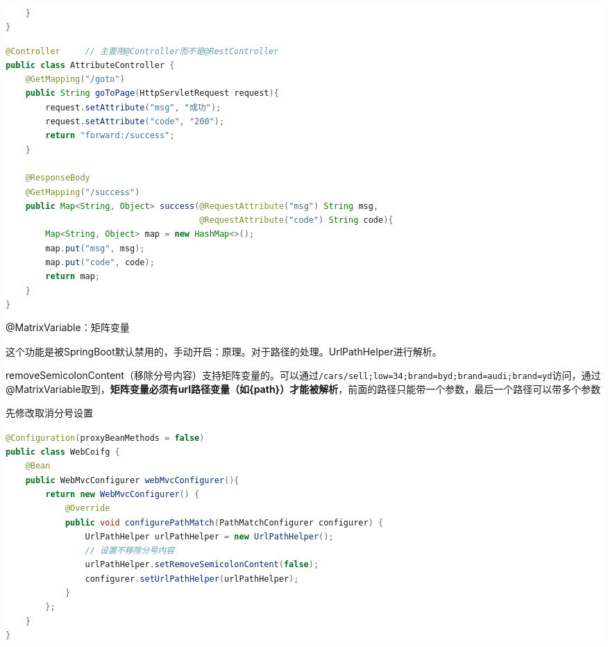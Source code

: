 ```java
    }
}
```

```java
@Controller		// 主要用@Controller而不是@RestController
public class AttributeController {
    @GetMapping("/goto")
    public String goToPage(HttpServletRequest request){
        request.setAttribute("msg", "成功");
        request.setAttribute("code", "200");
        return "forward:/success";
    }

    @ResponseBody
    @GetMapping("/success")
    public Map<String, Object> success(@RequestAttribute("msg") String msg,
                                       @RequestAttribute("code") String code){
        Map<String, Object> map = new HashMap<>();
        map.put("msg", msg);
        map.put("code", code);
        return map;
    }
}

```

@MatrixVariable：矩阵变量

这个功能是被SpringBoot默认禁用的，手动开启：原理。对于路径的处理。UrlPathHelper进行解析。

removeSemicolonContent（移除分号内容）支持矩阵变量的。可以通过`/cars/sell;low=34;brand=byd;brand=audi;brand=yd`访问，通过@MatrixVariable取到，**矩阵变量必须有url路径变量（如{path}）才能被解析**，前面的路径只能带一个参数，最后一个路径可以带多个参数

先修改取消分号设置

```java
@Configuration(proxyBeanMethods = false)
public class WebCoifg {
    @Bean
    public WebMvcConfigurer webMvcConfigurer(){
        return new WebMvcConfigurer() {
            @Override
            public void configurePathMatch(PathMatchConfigurer configurer) {
                UrlPathHelper urlPathHelper = new UrlPathHelper();
                // 设置不移除分号内容
                urlPathHelper.setRemoveSemicolonContent(false);
                configurer.setUrlPathHelper(urlPathHelper);
            }
        };
    }
}

```
